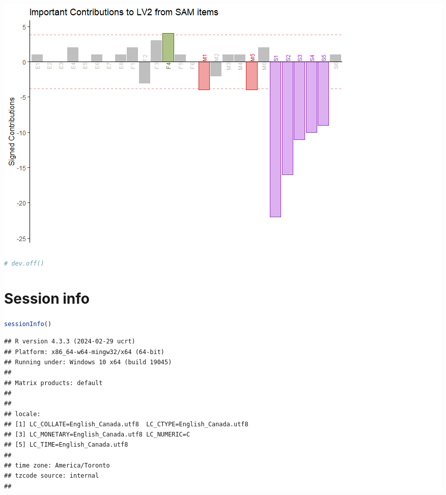 ![](figures_files/figure-gfm/unnamed-chunk-5-4.png)

``` r
# dev.off()
```



# Session info

``` r
sessionInfo()
```

    ## R version 4.3.3 (2024-02-29 ucrt)
    ## Platform: x86_64-w64-mingw32/x64 (64-bit)
    ## Running under: Windows 10 x64 (build 19045)
    ## 
    ## Matrix products: default
    ## 
    ## 
    ## locale:
    ## [1] LC_COLLATE=English_Canada.utf8  LC_CTYPE=English_Canada.utf8   
    ## [3] LC_MONETARY=English_Canada.utf8 LC_NUMERIC=C                   
    ## [5] LC_TIME=English_Canada.utf8    
    ## 
    ## time zone: America/Toronto
    ## tzcode source: internal
    ## 